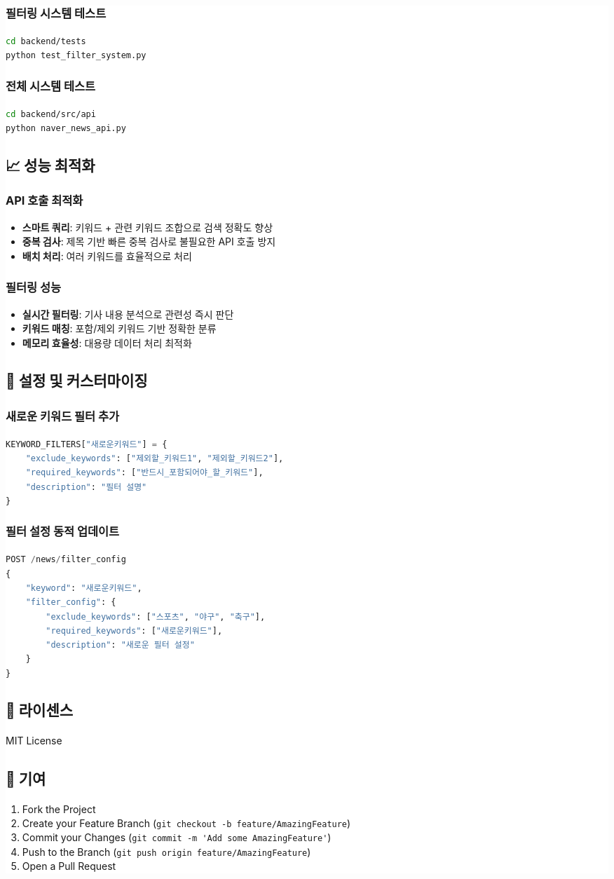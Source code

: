 ### 필터링 시스템 테스트
```bash
cd backend/tests
python test_filter_system.py
```

### 전체 시스템 테스트
```bash
cd backend/src/api
python naver_news_api.py
```

## 📈 성능 최적화

### API 호출 최적화
- **스마트 쿼리**: 키워드 + 관련 키워드 조합으로 검색 정확도 향상
- **중복 검사**: 제목 기반 빠른 중복 검사로 불필요한 API 호출 방지
- **배치 처리**: 여러 키워드를 효율적으로 처리

### 필터링 성능
- **실시간 필터링**: 기사 내용 분석으로 관련성 즉시 판단
- **키워드 매칭**: 포함/제외 키워드 기반 정확한 분류
- **메모리 효율성**: 대용량 데이터 처리 최적화

## 🔧 설정 및 커스터마이징

### 새로운 키워드 필터 추가
```python
KEYWORD_FILTERS["새로운키워드"] = {
    "exclude_keywords": ["제외할_키워드1", "제외할_키워드2"],
    "required_keywords": ["반드시_포함되어야_할_키워드"],
    "description": "필터 설명"
}
```

### 필터 설정 동적 업데이트
```python
POST /news/filter_config
{
    "keyword": "새로운키워드",
    "filter_config": {
        "exclude_keywords": ["스포츠", "야구", "축구"],
        "required_keywords": ["새로운키워드"],
        "description": "새로운 필터 설정"
    }
}
```

## 📝 라이센스

MIT License

## 🤝 기여

1. Fork the Project
2. Create your Feature Branch (`git checkout -b feature/AmazingFeature`)
3. Commit your Changes (`git commit -m 'Add some AmazingFeature'`)
4. Push to the Branch (`git push origin feature/AmazingFeature`)
5. Open a Pull Request
